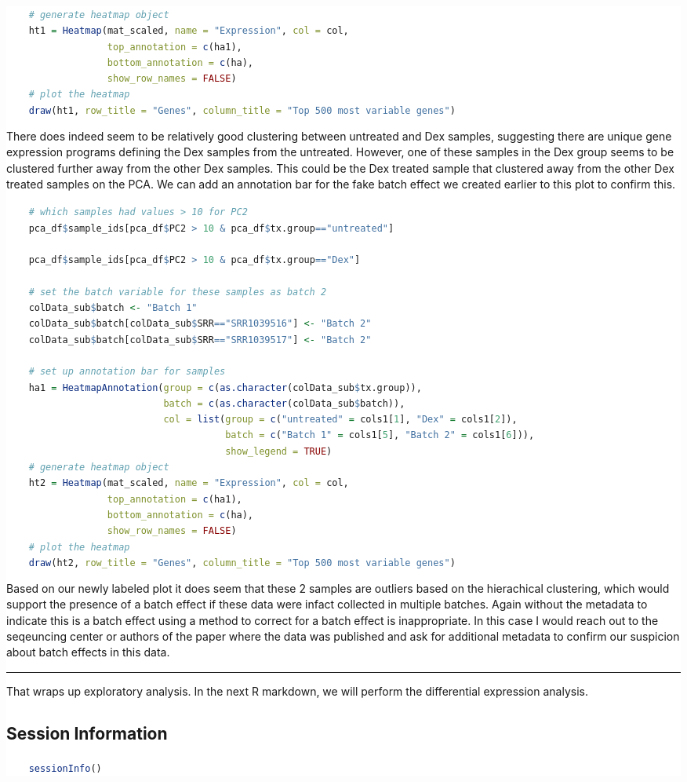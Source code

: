```r
    # generate heatmap object 
    ht1 = Heatmap(mat_scaled, name = "Expression", col = col, 
                  top_annotation = c(ha1), 
                  bottom_annotation = c(ha),
                  show_row_names = FALSE)
    # plot the heatmap 
    draw(ht1, row_title = "Genes", column_title = "Top 500 most variable genes")
```

There does indeed seem to be relatively good clustering between
untreated and Dex samples, suggesting there are unique gene expression
programs defining the Dex samples from the untreated. However, one of
these samples in the Dex group seems to be clustered further away from
the other Dex samples. This could be the Dex treated sample that
clustered away from the other Dex treated samples on the PCA. We can add
an annotation bar for the fake batch effect we created earlier to this
plot to confirm this.

```r
    # which samples had values > 10 for PC2 
    pca_df$sample_ids[pca_df$PC2 > 10 & pca_df$tx.group=="untreated"]

    pca_df$sample_ids[pca_df$PC2 > 10 & pca_df$tx.group=="Dex"]

    # set the batch variable for these samples as batch 2
    colData_sub$batch <- "Batch 1"
    colData_sub$batch[colData_sub$SRR=="SRR1039516"] <- "Batch 2"
    colData_sub$batch[colData_sub$SRR=="SRR1039517"] <- "Batch 2"

    # set up annotation bar for samples 
    ha1 = HeatmapAnnotation(group = c(as.character(colData_sub$tx.group)), 
                            batch = c(as.character(colData_sub$batch)),
                            col = list(group = c("untreated" = cols1[1], "Dex" = cols1[2]),
                                       batch = c("Batch 1" = cols1[5], "Batch 2" = cols1[6])), 
                                       show_legend = TRUE)
    # generate heatmap object 
    ht2 = Heatmap(mat_scaled, name = "Expression", col = col, 
                  top_annotation = c(ha1), 
                  bottom_annotation = c(ha),
                  show_row_names = FALSE)
    # plot the heatmap 
    draw(ht2, row_title = "Genes", column_title = "Top 500 most variable genes")
```

Based on our newly labeled plot it does seem that these 2 samples are
outliers based on the hierachical clustering, which would support the
presence of a batch effect if these data were infact collected in
multiple batches. Again without the metadata to indicate this is a batch
effect using a method to correct for a batch effect is inappropriate. In
this case I would reach out to the seqeuncing center or authors of the
paper where the data was published and ask for additional metadata to
confirm our suspicion about batch effects in this data.

------------------------------------------------------------------------

That wraps up exploratory analysis. In the next R markdown, we will
perform the differential expression analysis.

Session Information
-------------------
```r
    sessionInfo()
```
